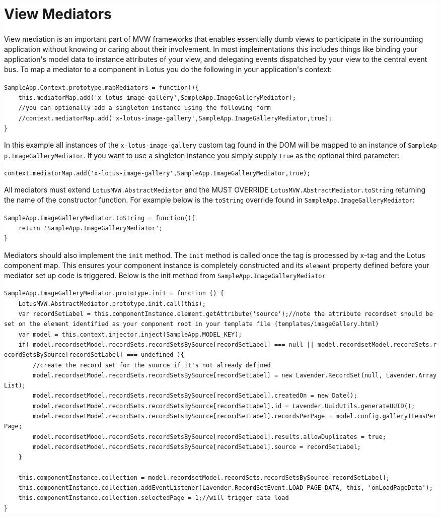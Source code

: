 # View Mediators

View mediation is an important part of MVW frameworks that enables essentially dumb views to participate in the surrounding application without knowing or caring about their involvement. In most implementations this includes things like binding your application's model data to instance attributes of your view, and delegating events dispatched by your view to the central event bus. To map a mediator to a component in Lotus you do the following in your application's context:
````
SampleApp.Context.prototype.mapMediators = function(){
    this.mediatorMap.add('x-lotus-image-gallery',SampleApp.ImageGalleryMediator);
    //you can optionally add a singleton instance using the following form
    //context.mediatorMap.add('x-lotus-image-gallery',SampleApp.ImageGalleryMediator,true);
}
````
In this example all instances of the `x-lotus-image-gallery` custom tag found in the DOM will be mapped to an instance of `SampleApp.ImageGalleryMediator`. If you want to use a singleton instance you simply supply `true` as the optional third parameter:
````
context.mediatorMap.add('x-lotus-image-gallery',SampleApp.ImageGalleryMediator,true);
````
All mediators must extend `LotusMVW.AbstractMediator` and the MUST OVERRIDE `LotusMVW.AbstractMediator.toString` returning the name of the constructor function. For example below is the `toString` override found in `SampleApp.ImageGalleryMediator`:
````
SampleApp.ImageGalleryMediator.toString = function(){
    return 'SampleApp.ImageGalleryMediator';
}
````
Mediators should also implement the `init` method. The `init` method is called once the tag is processed by x-tag and the Lotus component map. This ensures your component instance is completely constructed and its `element` property defined before your mediator set up code is triggered. Below is the init method from `SampleApp.ImageGalleryMediator`
````
SampleApp.ImageGalleryMediator.prototype.init = function () {
    LotusMVW.AbstractMediator.prototype.init.call(this);
    var recordSetLabel = this.componentInstance.element.getAttribute('source');//note the attribute recordset should be set on the element identified as your component root in your template file (templates/imageGallery.html)
    var model = this.context.injector.inject(SampleApp.MODEL_KEY);
    if( model.recordsetModel.recordSets.recordSetsBySource[recordSetLabel] === null || model.recordsetModel.recordSets.recordSetsBySource[recordSetLabel] === undefined ){
        //create the record set for the source if it's not already defined
        model.recordsetModel.recordSets.recordSetsBySource[recordSetLabel] = new Lavender.RecordSet(null, Lavender.ArrayList);
        model.recordsetModel.recordSets.recordSetsBySource[recordSetLabel].createdOn = new Date();
        model.recordsetModel.recordSets.recordSetsBySource[recordSetLabel].id = Lavender.UuidUtils.generateUUID();
        model.recordsetModel.recordSets.recordSetsBySource[recordSetLabel].recordsPerPage = model.config.galleryItemsPerPage;
        model.recordsetModel.recordSets.recordSetsBySource[recordSetLabel].results.allowDuplicates = true;
        model.recordsetModel.recordSets.recordSetsBySource[recordSetLabel].source = recordSetLabel;
    }

    this.componentInstance.collection = model.recordsetModel.recordSets.recordSetsBySource[recordSetLabel];
    this.componentInstance.collection.addEventListener(Lavender.RecordSetEvent.LOAD_PAGE_DATA, this, 'onLoadPageData');
    this.componentInstance.collection.selectedPage = 1;//will trigger data load
}
````